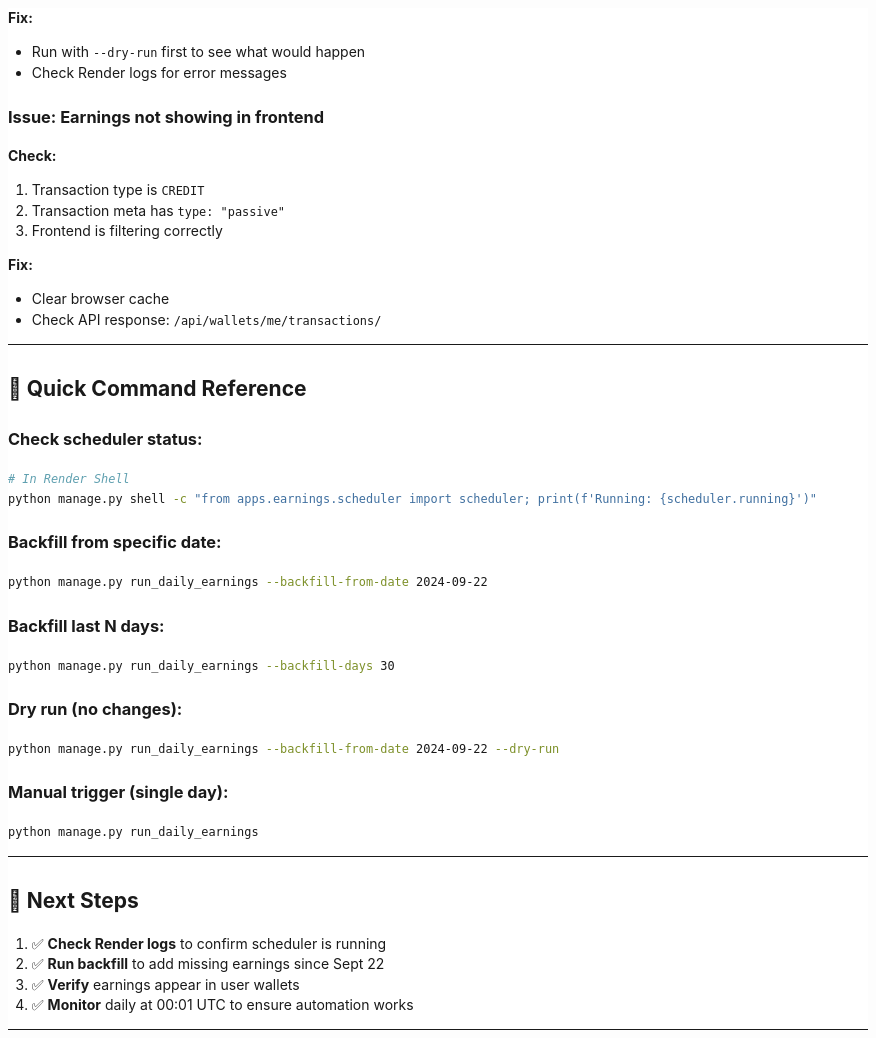 **Fix:**
- Run with `--dry-run` first to see what would happen
- Check Render logs for error messages

### Issue: Earnings not showing in frontend

**Check:**
1. Transaction type is `CREDIT`
2. Transaction meta has `type: "passive"`
3. Frontend is filtering correctly

**Fix:**
- Clear browser cache
- Check API response: `/api/wallets/me/transactions/`

---

## 📝 Quick Command Reference

### Check scheduler status:
```bash
# In Render Shell
python manage.py shell -c "from apps.earnings.scheduler import scheduler; print(f'Running: {scheduler.running}')"
```

### Backfill from specific date:
```bash
python manage.py run_daily_earnings --backfill-from-date 2024-09-22
```

### Backfill last N days:
```bash
python manage.py run_daily_earnings --backfill-days 30
```

### Dry run (no changes):
```bash
python manage.py run_daily_earnings --backfill-from-date 2024-09-22 --dry-run
```

### Manual trigger (single day):
```bash
python manage.py run_daily_earnings
```

---

## 🎯 Next Steps

1. ✅ **Check Render logs** to confirm scheduler is running
2. ✅ **Run backfill** to add missing earnings since Sept 22
3. ✅ **Verify** earnings appear in user wallets
4. ✅ **Monitor** daily at 00:01 UTC to ensure automation works

---